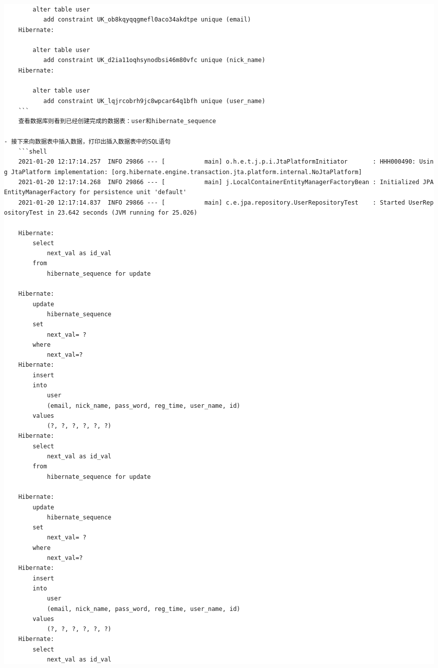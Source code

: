             alter table user 
               add constraint UK_ob8kqyqqgmefl0aco34akdtpe unique (email)
        Hibernate: 
            
            alter table user 
               add constraint UK_d2ia11oqhsynodbsi46m80vfc unique (nick_name)
        Hibernate: 
            
            alter table user 
               add constraint UK_lqjrcobrh9jc8wpcar64q1bfh unique (user_name)
        ```
        查看数据库则看到已经创建完成的数据表：user和hibernate_sequence
        
    - 接下来向数据表中插入数据，打印出插入数据表中的SQL语句
        ```shell
        2021-01-20 12:17:14.257  INFO 29866 --- [           main] o.h.e.t.j.p.i.JtaPlatformInitiator       : HHH000490: Using JtaPlatform implementation: [org.hibernate.engine.transaction.jta.platform.internal.NoJtaPlatform]
        2021-01-20 12:17:14.268  INFO 29866 --- [           main] j.LocalContainerEntityManagerFactoryBean : Initialized JPA EntityManagerFactory for persistence unit 'default'
        2021-01-20 12:17:14.837  INFO 29866 --- [           main] c.e.jpa.repository.UserRepositoryTest    : Started UserRepositoryTest in 23.642 seconds (JVM running for 25.026)
        
        Hibernate: 
            select
                next_val as id_val 
            from
                hibernate_sequence for update
                    
        Hibernate: 
            update
                hibernate_sequence 
            set
                next_val= ? 
            where
                next_val=?
        Hibernate: 
            insert 
            into
                user
                (email, nick_name, pass_word, reg_time, user_name, id) 
            values
                (?, ?, ?, ?, ?, ?)
        Hibernate: 
            select
                next_val as id_val 
            from
                hibernate_sequence for update
                    
        Hibernate: 
            update
                hibernate_sequence 
            set
                next_val= ? 
            where
                next_val=?
        Hibernate: 
            insert 
            into
                user
                (email, nick_name, pass_word, reg_time, user_name, id) 
            values
                (?, ?, ?, ?, ?, ?)
        Hibernate: 
            select
                next_val as id_val 